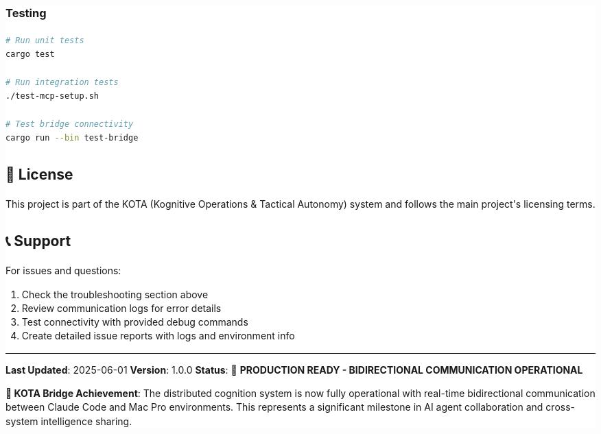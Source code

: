 ### Testing
```bash
# Run unit tests
cargo test

# Run integration tests
./test-mcp-setup.sh

# Test bridge connectivity
cargo run --bin test-bridge
```

## 📄 License

This project is part of the KOTA (Kognitive Operations & Tactical Autonomy) system and follows the main project's licensing terms.

## 📞 Support

For issues and questions:
1. Check the troubleshooting section above
2. Review communication logs for error details
3. Test connectivity with provided debug commands
4. Create detailed issue reports with logs and environment info

---

**Last Updated**: 2025-06-01
**Version**: 1.0.0 
**Status**: 🎉 **PRODUCTION READY - BIDIRECTIONAL COMMUNICATION OPERATIONAL**

**🌉 KOTA Bridge Achievement**: The distributed cognition system is now fully operational with real-time bidirectional communication between Claude Code and Mac Pro environments. This represents a significant milestone in AI agent collaboration and cross-system intelligence sharing.